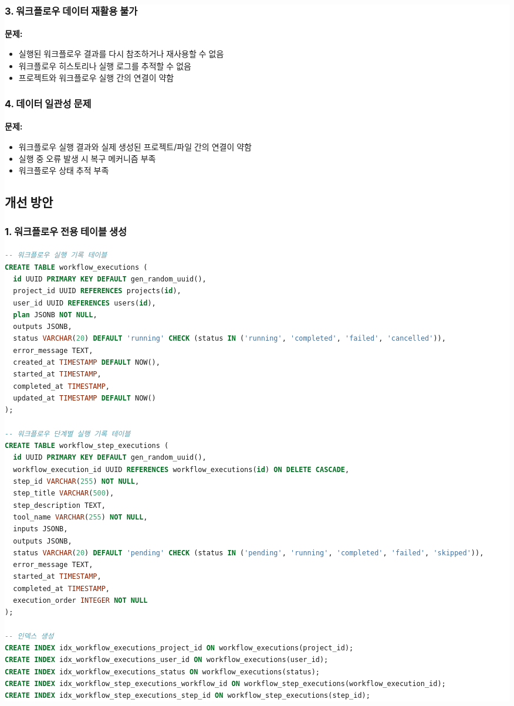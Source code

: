 ### 3. 워크플로우 데이터 재활용 불가

**문제:**
- 실행된 워크플로우 결과를 다시 참조하거나 재사용할 수 없음
- 워크플로우 히스토리나 실행 로그를 추적할 수 없음
- 프로젝트와 워크플로우 실행 간의 연결이 약함

### 4. 데이터 일관성 문제

**문제:**
- 워크플로우 실행 결과와 실제 생성된 프로젝트/파일 간의 연결이 약함
- 실행 중 오류 발생 시 복구 메커니즘 부족
- 워크플로우 상태 추적 부족

## 개선 방안

### 1. 워크플로우 전용 테이블 생성

```sql
-- 워크플로우 실행 기록 테이블
CREATE TABLE workflow_executions (
  id UUID PRIMARY KEY DEFAULT gen_random_uuid(),
  project_id UUID REFERENCES projects(id),
  user_id UUID REFERENCES users(id),
  plan JSONB NOT NULL,
  outputs JSONB,
  status VARCHAR(20) DEFAULT 'running' CHECK (status IN ('running', 'completed', 'failed', 'cancelled')),
  error_message TEXT,
  created_at TIMESTAMP DEFAULT NOW(),
  started_at TIMESTAMP,
  completed_at TIMESTAMP,
  updated_at TIMESTAMP DEFAULT NOW()
);

-- 워크플로우 단계별 실행 기록 테이블
CREATE TABLE workflow_step_executions (
  id UUID PRIMARY KEY DEFAULT gen_random_uuid(),
  workflow_execution_id UUID REFERENCES workflow_executions(id) ON DELETE CASCADE,
  step_id VARCHAR(255) NOT NULL,
  step_title VARCHAR(500),
  step_description TEXT,
  tool_name VARCHAR(255) NOT NULL,
  inputs JSONB,
  outputs JSONB,
  status VARCHAR(20) DEFAULT 'pending' CHECK (status IN ('pending', 'running', 'completed', 'failed', 'skipped')),
  error_message TEXT,
  started_at TIMESTAMP,
  completed_at TIMESTAMP,
  execution_order INTEGER NOT NULL
);

-- 인덱스 생성
CREATE INDEX idx_workflow_executions_project_id ON workflow_executions(project_id);
CREATE INDEX idx_workflow_executions_user_id ON workflow_executions(user_id);
CREATE INDEX idx_workflow_executions_status ON workflow_executions(status);
CREATE INDEX idx_workflow_step_executions_workflow_id ON workflow_step_executions(workflow_execution_id);
CREATE INDEX idx_workflow_step_executions_step_id ON workflow_step_executions(step_id);
```
